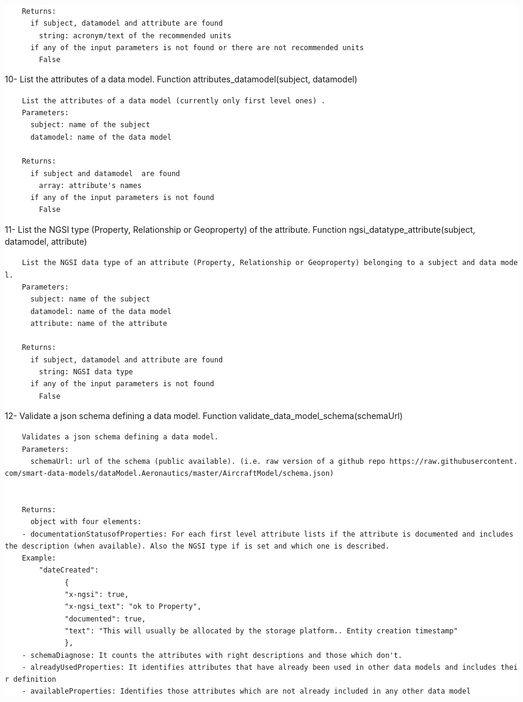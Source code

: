         Returns:
          if subject, datamodel and attribute are found
            string: acronym/text of the recommended units
          if any of the input parameters is not found or there are not recommended units
            False

10- List the attributes of a data model. Function attributes_datamodel(subject, datamodel)

        List the attributes of a data model (currently only first level ones) .
        Parameters:
          subject: name of the subject
          datamodel: name of the data model

        Returns:
          if subject and datamodel  are found
            array: attribute's names
          if any of the input parameters is not found
            False

11- List the NGSI type (Property, Relationship or Geoproperty) of the attribute. Function ngsi_datatype_attribute(subject, datamodel, attribute)

        List the NGSI data type of an attribute (Property, Relationship or Geoproperty) belonging to a subject and data model.
        Parameters:
          subject: name of the subject
          datamodel: name of the data model
          attribute: name of the attribute

        Returns:
          if subject, datamodel and attribute are found
            string: NGSI data type
          if any of the input parameters is not found
            False

12- Validate a json schema defining a data model. Function validate_data_model_schema(schemaUrl)

        Validates a json schema defining a data model.
        Parameters:
          schemaUrl: url of the schema (public available). (i.e. raw version of a github repo https://raw.githubusercontent.com/smart-data-models/dataModel.Aeronautics/master/AircraftModel/schema.json)


        Returns:
          object with four elements:
        - documentationStatusofProperties: For each first level attribute lists if the attribute is documented and includes the description (when available). Also the NGSI type if is set and which one is described.
        Example:
            "dateCreated":
                  {
                  "x-ngsi": true,
                  "x-ngsi_text": "ok to Property",
                  "documented": true,
                  "text": "This will usually be allocated by the storage platform.. Entity creation timestamp"
                  },
        - schemaDiagnose: It counts the attributes with right descriptions and those which don't.
        - alreadyUsedProperties: It identifies attributes that have already been used in other data models and includes their definition
        - availableProperties: Identifies those attributes which are not already included in any other data model
